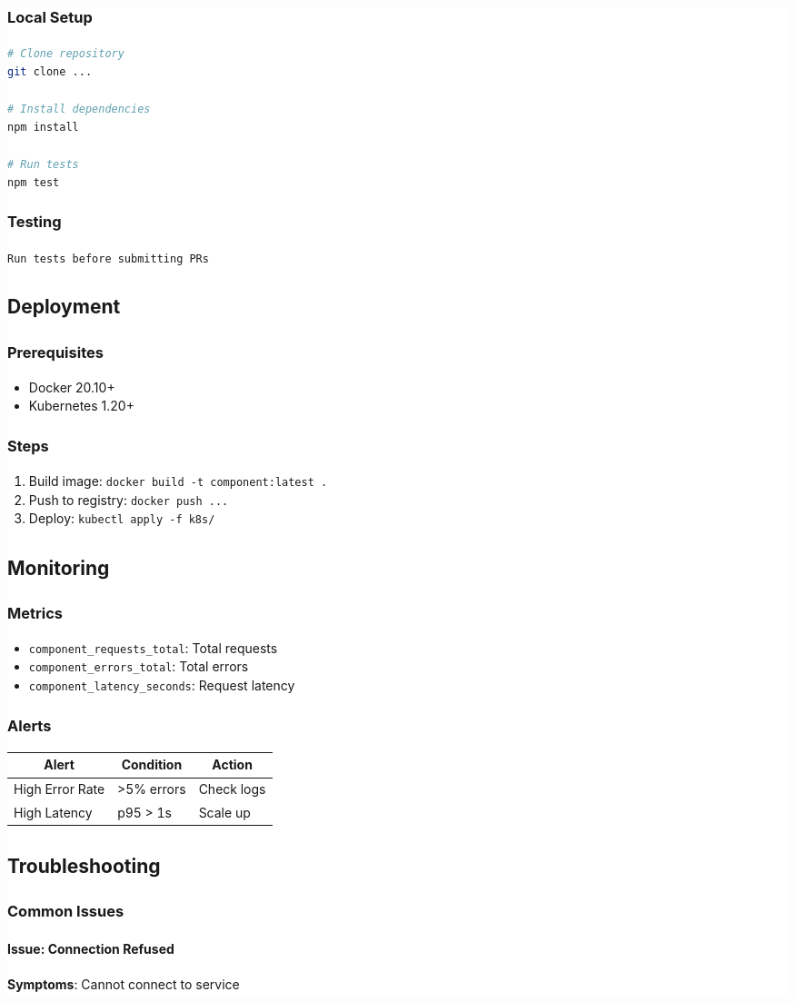 ### Local Setup
```bash
# Clone repository
git clone ...

# Install dependencies
npm install

# Run tests
npm test
```

### Testing
```admonish info
Run tests before submitting PRs
```

## Deployment

### Prerequisites
- Docker 20.10+
- Kubernetes 1.20+

### Steps
1. Build image: `docker build -t component:latest .`
2. Push to registry: `docker push ...`
3. Deploy: `kubectl apply -f k8s/`

## Monitoring

### Metrics
- `component_requests_total`: Total requests
- `component_errors_total`: Total errors
- `component_latency_seconds`: Request latency

### Alerts
| Alert | Condition | Action |
|-------|-----------|--------|
| High Error Rate | >5% errors | Check logs |
| High Latency | p95 > 1s | Scale up |

## Troubleshooting

### Common Issues

#### Issue: Connection Refused
**Symptoms**: Cannot connect to service
